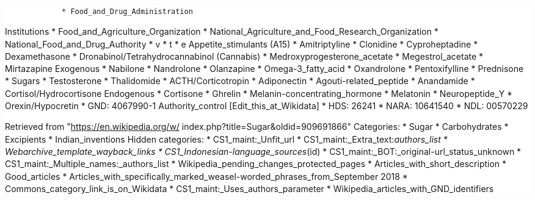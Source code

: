                  * Food_and_Drug_Administration
Institutions     * Food_and_Agriculture_Organization
                 * National_Agriculture_and_Food_Research_Organization
                 * National_Food_and_Drug_Authority
    * v
    * t
    * e
Appetite_stimulants (A15)
               * Amitriptyline
               * Clonidine
               * Cyproheptadine
               * Dexamethasone
               * Dronabinol/Tetrahydrocannabinol (Cannabis)
               * Medroxyprogesterone_acetate
               * Megestrol_acetate
               * Mirtazapine
Exogenous      * Nabilone
               * Nandrolone
               * Olanzapine
               * Omega-3_fatty_acid
               * Oxandrolone
               * Pentoxifylline
               * Prednisone
               * Sugars
               * Testosterone
               * Thalidomide
               * ACTH/Corticotropin
               * Adiponectin
               * Agouti-related_peptide
               * Anandamide
               * Cortisol/Hydrocortisone
Endogenous     * Cortisone
               * Ghrelin
               * Melanin-concentrating_hormone
               * Melatonin
               * Neuropeptide_Y
               * Orexin/Hypocretin
                                              * GND: 4067990-1
Authority_control [Edit_this_at_Wikidata]     * HDS: 26241
                                              * NARA: 10641540
                                              * NDL: 00570229

Retrieved from "https://en.wikipedia.org/w/
index.php?title=Sugar&oldid=909691866"
Categories:
    * Sugar
    * Carbohydrates
    * Excipients
    * Indian_inventions
Hidden categories:
    * CS1_maint:_Unfit_url
    * CS1_maint:_Extra_text:_authors_list
    * Webarchive_template_wayback_links
    * CS1_Indonesian-language_sources_(id)
    * CS1_maint:_BOT:_original-url_status_unknown
    * CS1_maint:_Multiple_names:_authors_list
    * Wikipedia_pending_changes_protected_pages
    * Articles_with_short_description
    * Good_articles
    * Articles_with_specifically_marked_weasel-worded_phrases_from_September
      2018
    * Commons_category_link_is_on_Wikidata
    * CS1_maint:_Uses_authors_parameter
    * Wikipedia_articles_with_GND_identifiers